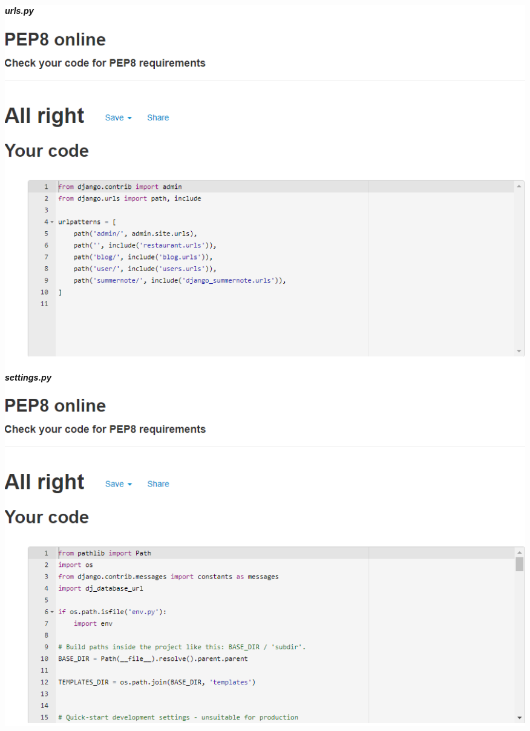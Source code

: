 ##### urls.py

![urls](./documentation/tests/ATOL%20Urls.png)

##### settings.py

![settings](./documentation/tests/ATOL%20Settings.png)

